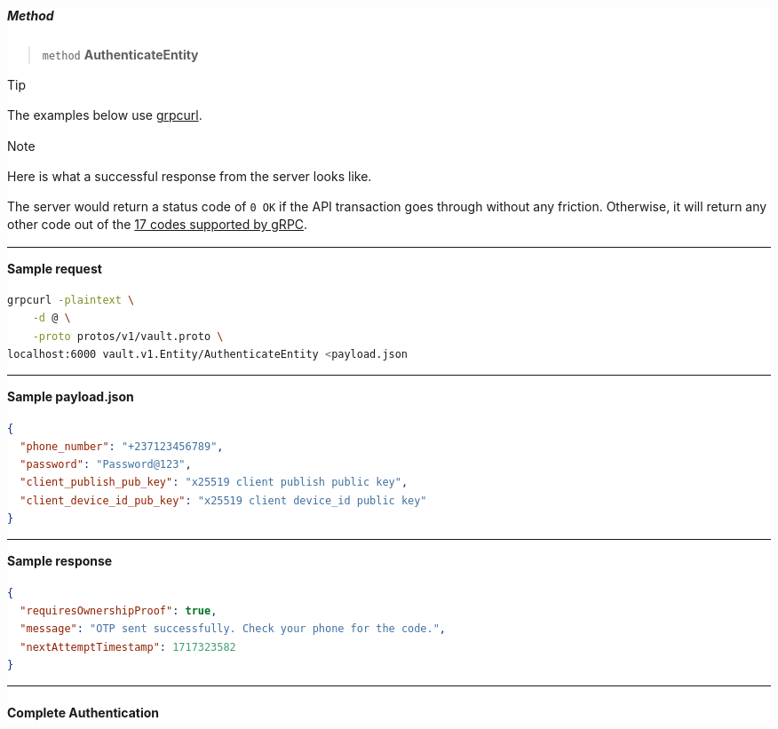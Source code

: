 
##### Method

> `method` **AuthenticateEntity**

> [!TIP]
>
> The examples below use
> [grpcurl](https://github.com/fullstorydev/grpcurl#grpcurl).

> [!NOTE]
>
> Here is what a successful response from the server looks like.
>
> The server would return a status code of `0 OK` if the API transaction goes
> through without any friction. Otherwise, it will return any other code out of
> the
> [17 codes supported by gRPC](https://grpc.github.io/grpc/core/md_doc_statuscodes.html).

---

**Sample request**

```bash
grpcurl -plaintext \
    -d @ \
    -proto protos/v1/vault.proto \
localhost:6000 vault.v1.Entity/AuthenticateEntity <payload.json
```

---

**Sample payload.json**

```json
{
  "phone_number": "+237123456789",
  "password": "Password@123",
  "client_publish_pub_key": "x25519 client publish public key",
  "client_device_id_pub_key": "x25519 client device_id public key"
}
```

---

**Sample response**

```json
{
  "requiresOwnershipProof": true,
  "message": "OTP sent successfully. Check your phone for the code.",
  "nextAttemptTimestamp": 1717323582
}
```

---

#### Complete Authentication
